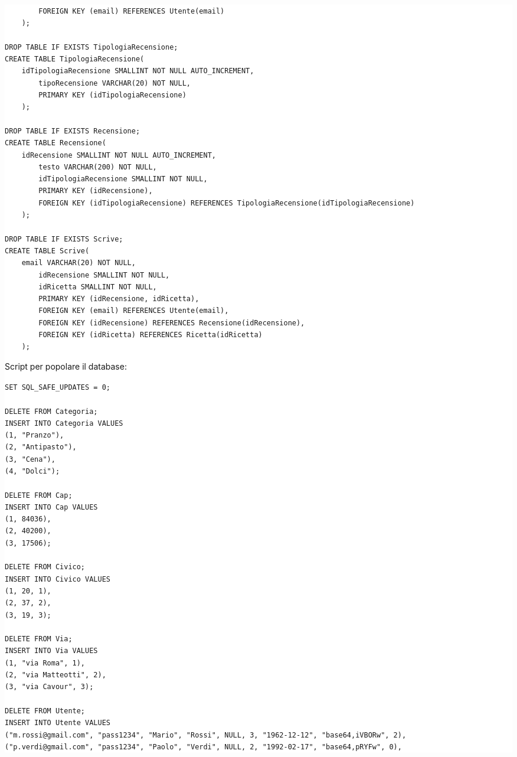 ```MySQL
        FOREIGN KEY (email) REFERENCES Utente(email)
    );
    
DROP TABLE IF EXISTS TipologiaRecensione;
CREATE TABLE TipologiaRecensione(
	idTipologiaRecensione SMALLINT NOT NULL AUTO_INCREMENT,
        tipoRecensione VARCHAR(20) NOT NULL,
        PRIMARY KEY (idTipologiaRecensione)
    );
    
DROP TABLE IF EXISTS Recensione;
CREATE TABLE Recensione(
	idRecensione SMALLINT NOT NULL AUTO_INCREMENT,
        testo VARCHAR(200) NOT NULL,
        idTipologiaRecensione SMALLINT NOT NULL,
        PRIMARY KEY (idRecensione),
        FOREIGN KEY (idTipologiaRecensione) REFERENCES TipologiaRecensione(idTipologiaRecensione)
    );
    
DROP TABLE IF EXISTS Scrive;
CREATE TABLE Scrive(
	email VARCHAR(20) NOT NULL,
        idRecensione SMALLINT NOT NULL,
        idRicetta SMALLINT NOT NULL,
        PRIMARY KEY (idRecensione, idRicetta),
        FOREIGN KEY (email) REFERENCES Utente(email),
        FOREIGN KEY (idRecensione) REFERENCES Recensione(idRecensione),
        FOREIGN KEY (idRicetta) REFERENCES Ricetta(idRicetta)
    );
```
Script per popolare il database:
```MySQL
SET SQL_SAFE_UPDATES = 0;

DELETE FROM Categoria;
INSERT INTO Categoria VALUES
(1, "Pranzo"),
(2, "Antipasto"),
(3, "Cena"),
(4, "Dolci");

DELETE FROM Cap;
INSERT INTO Cap VALUES
(1, 84036),
(2, 40200),
(3, 17506);

DELETE FROM Civico;
INSERT INTO Civico VALUES
(1, 20, 1),
(2, 37, 2),
(3, 19, 3);

DELETE FROM Via;
INSERT INTO Via VALUES
(1, "via Roma", 1),
(2, "via Matteotti", 2),
(3, "via Cavour", 3);

DELETE FROM Utente;
INSERT INTO Utente VALUES
("m.rossi@gmail.com", "pass1234", "Mario", "Rossi", NULL, 3, "1962-12-12", "base64,iVBORw", 2),
("p.verdi@gmail.com", "pass1234", "Paolo", "Verdi", NULL, 2, "1992-02-17", "base64,pRYFw", 0),
```